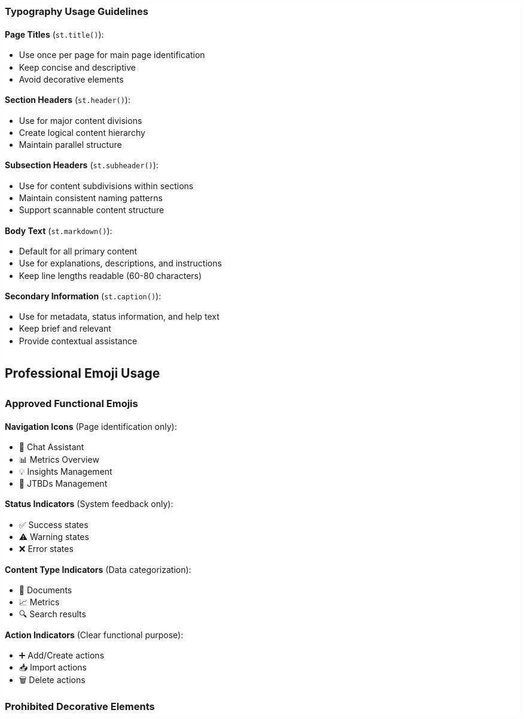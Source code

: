 ### Typography Usage Guidelines

**Page Titles** (`st.title()`):
- Use once per page for main page identification
- Keep concise and descriptive
- Avoid decorative elements

**Section Headers** (`st.header()`):
- Use for major content divisions
- Create logical content hierarchy
- Maintain parallel structure

**Subsection Headers** (`st.subheader()`):
- Use for content subdivisions within sections
- Maintain consistent naming patterns
- Support scannable content structure

**Body Text** (`st.markdown()`):
- Default for all primary content
- Use for explanations, descriptions, and instructions
- Keep line lengths readable (60-80 characters)

**Secondary Information** (`st.caption()`):
- Use for metadata, status information, and help text
- Keep brief and relevant
- Provide contextual assistance

## Professional Emoji Usage

### Approved Functional Emojis

**Navigation Icons** (Page identification only):
- 💬 Chat Assistant
- 📊 Metrics Overview  
- 💡 Insights Management
- 🎯 JTBDs Management

**Status Indicators** (System feedback only):
- ✅ Success states
- ⚠️ Warning states
- ❌ Error states

**Content Type Indicators** (Data categorization):
- 📄 Documents
- 📈 Metrics
- 🔍 Search results

**Action Indicators** (Clear functional purpose):
- ➕ Add/Create actions
- 📥 Import actions
- 🗑️ Delete actions

### Prohibited Decorative Elements
